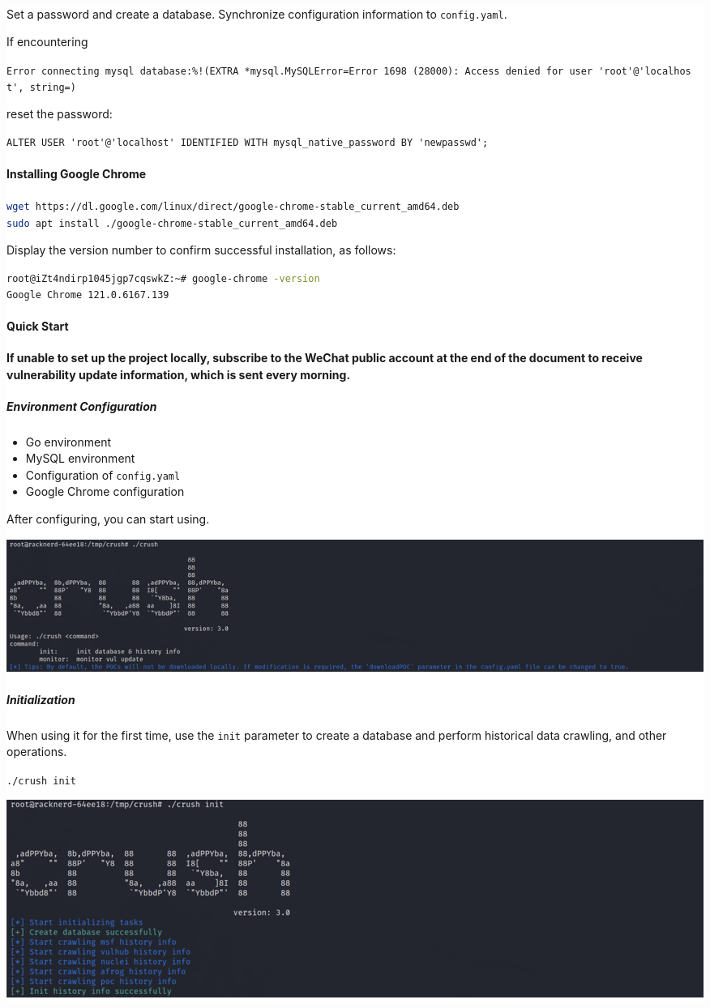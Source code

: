 Set a password and create a database. Synchronize configuration information to `config.yaml`.

If encountering

`Error connecting mysql database:%!(EXTRA *mysql.MySQLError=Error 1698 (28000): Access denied for user 'root'@'localhost', string=)`

reset the password:

`ALTER USER 'root'@'localhost' IDENTIFIED WITH mysql_native_password BY 'newpasswd';`

#### Installing Google Chrome

```bash
wget https://dl.google.com/linux/direct/google-chrome-stable_current_amd64.deb
sudo apt install ./google-chrome-stable_current_amd64.deb
```

Display the version number to confirm successful installation, as follows:

```bash
root@iZt4ndirp1045jgp7cqswkZ:~# google-chrome -version
Google Chrome 121.0.6167.139
```

#### Quick Start

**If unable to set up the project locally, subscribe to the WeChat public account at the end of the document to receive vulnerability update information, which is sent every morning.**

##### Environment Configuration

- Go environment
- MySQL environment
- Configuration of `config.yaml`
- Google Chrome configuration

After configuring, you can start using.

![image-20240329102454646](assets/image-20240329102454646.png)

##### Initialization

When using it for the first time, use the `init` parameter to create a database and perform historical data crawling, and other operations.

`./crush init`

![image-20240329102658147](assets/image-20240329102658147.png)

